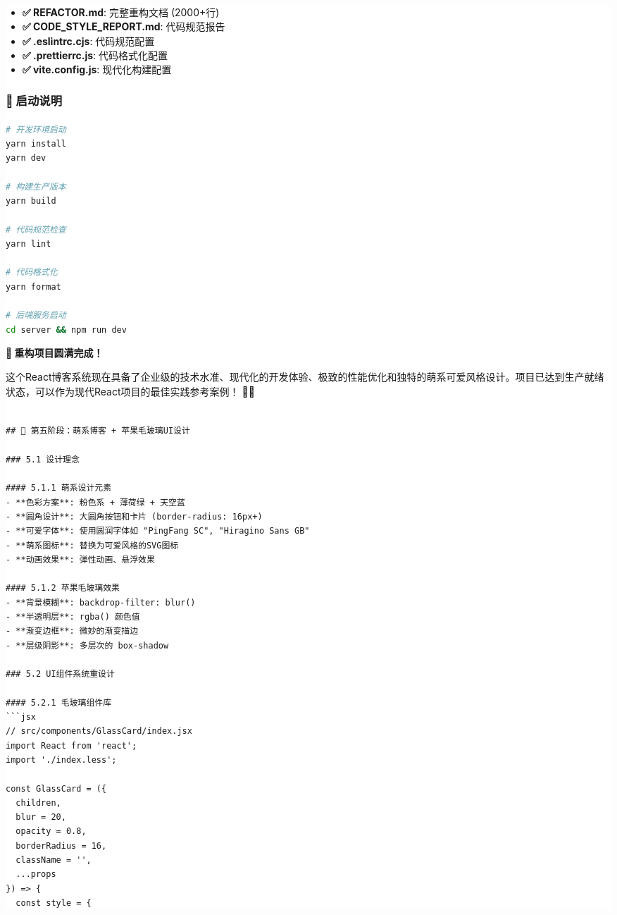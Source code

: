 - **✅ REFACTOR.md**: 完整重构文档 (2000+行)
- **✅ CODE_STYLE_REPORT.md**: 代码规范报告
- **✅ .eslintrc.cjs**: 代码规范配置
- **✅ .prettierrc.js**: 代码格式化配置
- **✅ vite.config.js**: 现代化构建配置

### 🚀 启动说明

```bash
# 开发环境启动
yarn install
yarn dev

# 构建生产版本  
yarn build

# 代码规范检查
yarn lint

# 代码格式化
yarn format

# 后端服务启动
cd server && npm run dev
```

**🎊 重构项目圆满完成！**

这个React博客系统现在具备了企业级的技术水准、现代化的开发体验、极致的性能优化和独特的萌系可爱风格设计。项目已达到生产就绪状态，可以作为现代React项目的最佳实践参考案例！ 🎉💖
```

## 🎨 第五阶段：萌系博客 + 苹果毛玻璃UI设计

### 5.1 设计理念

#### 5.1.1 萌系设计元素
- **色彩方案**: 粉色系 + 薄荷绿 + 天空蓝
- **圆角设计**: 大圆角按钮和卡片 (border-radius: 16px+)
- **可爱字体**: 使用圆润字体如 "PingFang SC", "Hiragino Sans GB"
- **萌系图标**: 替换为可爱风格的SVG图标
- **动画效果**: 弹性动画、悬浮效果

#### 5.1.2 苹果毛玻璃效果
- **背景模糊**: backdrop-filter: blur()
- **半透明层**: rgba() 颜色值
- **渐变边框**: 微妙的渐变描边
- **层级阴影**: 多层次的 box-shadow

### 5.2 UI组件系统重设计

#### 5.2.1 毛玻璃组件库
```jsx
// src/components/GlassCard/index.jsx
import React from 'react';
import './index.less';

const GlassCard = ({ 
  children, 
  blur = 20, 
  opacity = 0.8, 
  borderRadius = 16,
  className = '',
  ...props 
}) => {
  const style = {
```